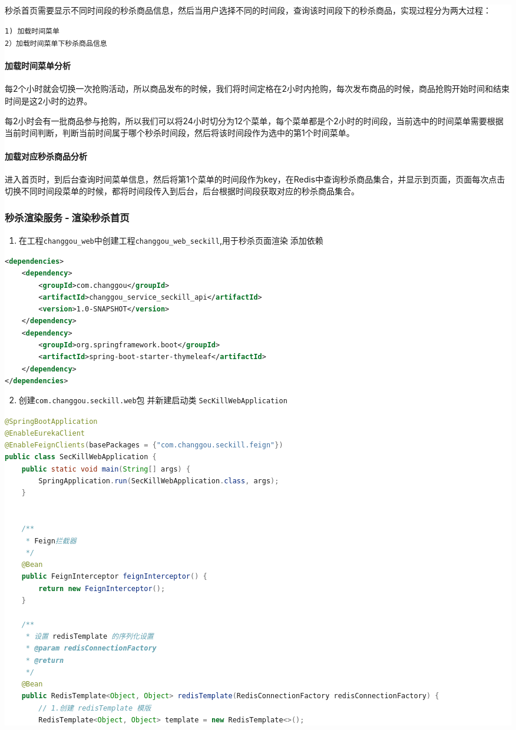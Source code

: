 秒杀首页需要显示不同时间段的秒杀商品信息，然后当用户选择不同的时间段，查询该时间段下的秒杀商品，实现过程分为两大过程：

```properties
1) 加载时间菜单
2）加载时间菜单下秒杀商品信息
```

#### 加载时间菜单分析

每2个小时就会切换一次抢购活动，所以商品发布的时候，我们将时间定格在2小时内抢购，每次发布商品的时候，商品抢购开始时间和结束时间是这2小时的边界。

每2小时会有一批商品参与抢购，所以我们可以将24小时切分为12个菜单，每个菜单都是个2小时的时间段，当前选中的时间菜单需要根据当前时间判断，判断当前时间属于哪个秒杀时间段，然后将该时间段作为选中的第1个时间菜单。

#### 加载对应秒杀商品分析

进入首页时，到后台查询时间菜单信息，然后将第1个菜单的时间段作为key，在Redis中查询秒杀商品集合，并显示到页面，页面每次点击切换不同时间段菜单的时候，都将时间段传入到后台，后台根据时间段获取对应的秒杀商品集合。



### 秒杀渲染服务 - 渲染秒杀首页

1. 在工程`changgou_web`中创建工程`changgou_web_seckill`,用于秒杀页面渲染 添加依赖

```xml
<dependencies>
    <dependency>
        <groupId>com.changgou</groupId>
        <artifactId>changgou_service_seckill_api</artifactId>
        <version>1.0-SNAPSHOT</version>
    </dependency>
    <dependency>
        <groupId>org.springframework.boot</groupId>
        <artifactId>spring-boot-starter-thymeleaf</artifactId>
    </dependency>
</dependencies>
```

2. 创建`com.changgou.seckill.web`包 并新建启动类 `SecKillWebApplication`

```java
@SpringBootApplication
@EnableEurekaClient
@EnableFeignClients(basePackages = {"com.changgou.seckill.feign"})
public class SecKillWebApplication {
    public static void main(String[] args) {
        SpringApplication.run(SecKillWebApplication.class, args);
    }


    /**
     * Feign拦截器
     */
    @Bean
    public FeignInterceptor feignInterceptor() {
        return new FeignInterceptor();
    }

    /**
     * 设置 redisTemplate 的序列化设置
     * @param redisConnectionFactory
     * @return
     */
    @Bean
    public RedisTemplate<Object, Object> redisTemplate(RedisConnectionFactory redisConnectionFactory) {
        // 1.创建 redisTemplate 模版
        RedisTemplate<Object, Object> template = new RedisTemplate<>();
```